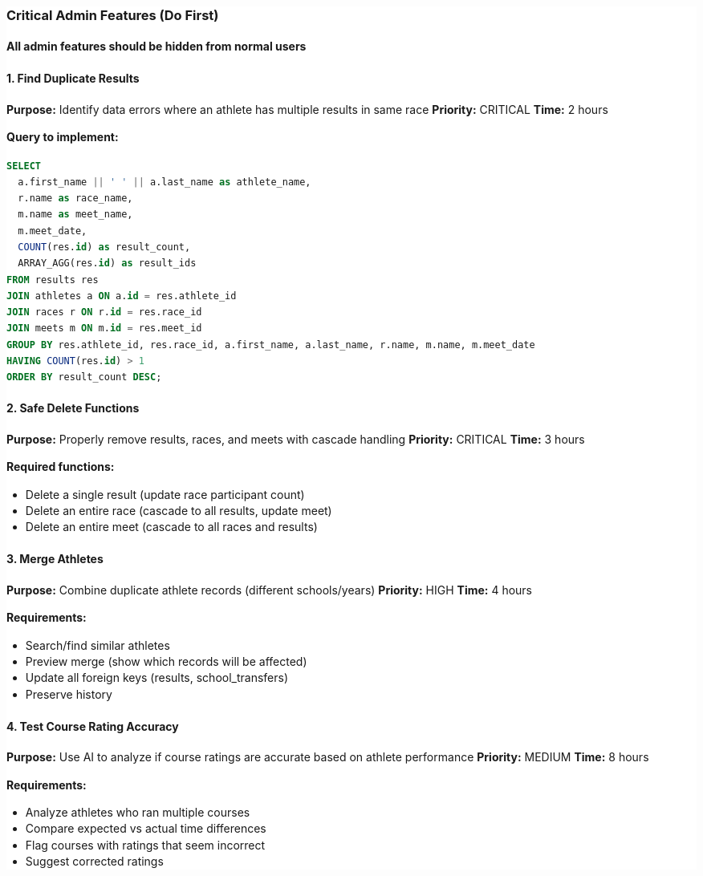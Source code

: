### Critical Admin Features (Do First)
**All admin features should be hidden from normal users**

#### 1. Find Duplicate Results
**Purpose:** Identify data errors where an athlete has multiple results in same race
**Priority:** CRITICAL
**Time:** 2 hours

**Query to implement:**
```sql
SELECT 
  a.first_name || ' ' || a.last_name as athlete_name,
  r.name as race_name,
  m.name as meet_name,
  m.meet_date,
  COUNT(res.id) as result_count,
  ARRAY_AGG(res.id) as result_ids
FROM results res
JOIN athletes a ON a.id = res.athlete_id
JOIN races r ON r.id = res.race_id
JOIN meets m ON m.id = res.meet_id
GROUP BY res.athlete_id, res.race_id, a.first_name, a.last_name, r.name, m.name, m.meet_date
HAVING COUNT(res.id) > 1
ORDER BY result_count DESC;
```

#### 2. Safe Delete Functions
**Purpose:** Properly remove results, races, and meets with cascade handling
**Priority:** CRITICAL
**Time:** 3 hours

**Required functions:**
- Delete a single result (update race participant count)
- Delete an entire race (cascade to all results, update meet)
- Delete an entire meet (cascade to all races and results)

#### 3. Merge Athletes
**Purpose:** Combine duplicate athlete records (different schools/years)
**Priority:** HIGH
**Time:** 4 hours

**Requirements:**
- Search/find similar athletes
- Preview merge (show which records will be affected)
- Update all foreign keys (results, school_transfers)
- Preserve history

#### 4. Test Course Rating Accuracy
**Purpose:** Use AI to analyze if course ratings are accurate based on athlete performance
**Priority:** MEDIUM
**Time:** 8 hours

**Requirements:**
- Analyze athletes who ran multiple courses
- Compare expected vs actual time differences
- Flag courses with ratings that seem incorrect
- Suggest corrected ratings
